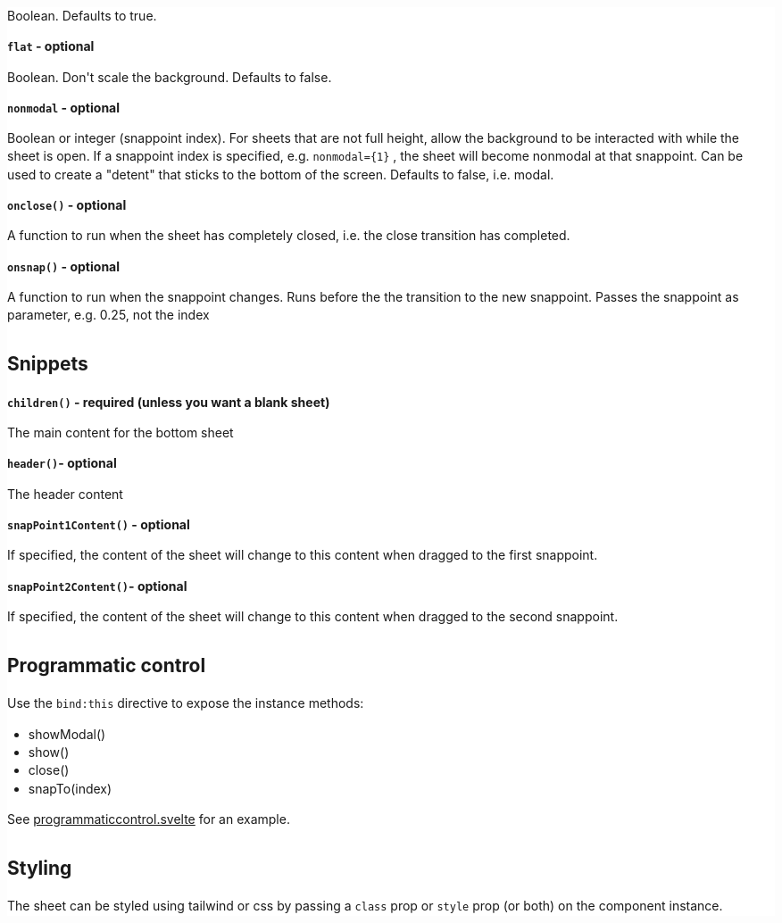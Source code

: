 Boolean. Defaults to true.

**`flat` - optional**

Boolean. Don't scale the background. Defaults to false.

**`nonmodal` - optional**

Boolean or integer (snappoint index). For sheets that are not full height, allow the background to be interacted with while the sheet is open. If a snappoint index is specified, e.g. `nonmodal={1}` , the sheet will become nonmodal at that snappoint. Can be used to create a "detent" that sticks to the bottom of the screen. Defaults to false, i.e. modal.

**`onclose()` - optional**

A function to run when the sheet has completely closed, i.e. the close transition has completed.

**`onsnap()` - optional**

A function to run when the snappoint changes. Runs before the the transition to the new snappoint. Passes the snappoint as parameter, e.g. 0.25, not the index

## Snippets

**`children()` - required (unless you want a blank sheet)**

The main content for the bottom sheet

**`header()`- optional**

The header content

**`snapPoint1Content()` - optional**

If specified, the content of the sheet will change to this content when dragged to the first snappoint.

**`snapPoint2Content()`- optional**

If specified, the content of the sheet will change to this content when dragged to the second snappoint.

## Programmatic control

Use the `bind:this` directive to expose the instance methods:

- showModal()
- show()
- close()
- snapTo(index)

See [programmaticcontrol.svelte](https://github.com/devantic/diaper/tree/main/src/routes/examples/programmaticcontrol.svelte) for an example.

## Styling

The sheet can be styled using tailwind or css by passing a `class` prop or `style` prop (or both) on the component instance.
